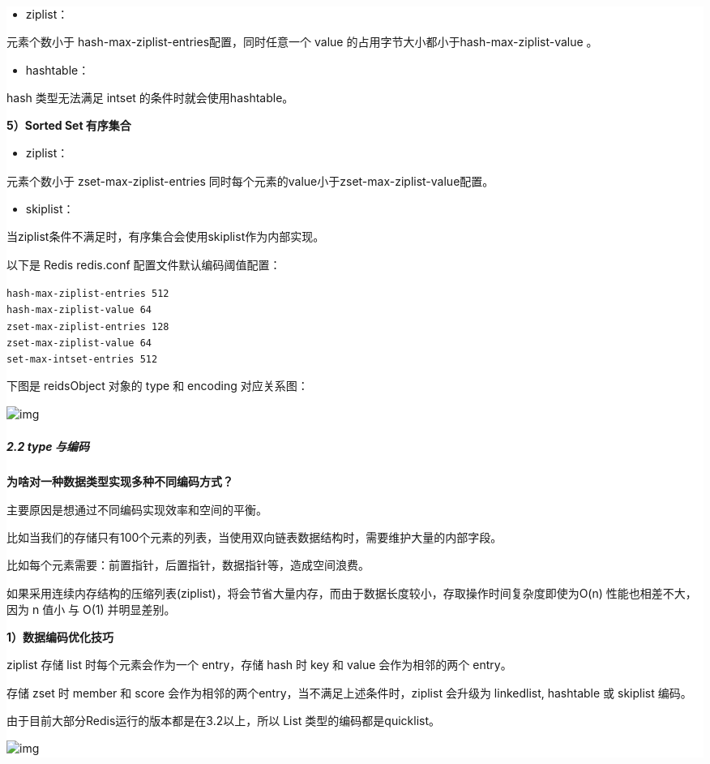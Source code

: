 - ziplist：

元素个数小于 hash-max-ziplist-entries配置，同时任意一个 value 的占用字节大小都小于hash-max-ziplist-value 。

- hashtable：

hash 类型无法满足 intset 的条件时就会使用hashtable。



**5）Sorted Set 有序集合**

- ziplist：

元素个数小于 zset-max-ziplist-entries 同时每个元素的value小于zset-max-ziplist-value配置。

- skiplist：

当ziplist条件不满足时，有序集合会使用skiplist作为内部实现。



以下是 Redis redis.conf 配置文件默认编码阈值配置：

```
hash-max-ziplist-entries 512
hash-max-ziplist-value 64
zset-max-ziplist-entries 128
zset-max-ziplist-value 64
set-max-intset-entries 512
```



下图是 reidsObject 对象的 type 和 encoding 对应关系图：

![img](http://pcc.huitogo.club/9d83a493270e0fafcb1bc36e52d0ff73)



##### 2.2 type 与编码

**为啥对一种数据类型实现多种不同编码方式？**



主要原因是想通过不同编码实现效率和空间的平衡。

比如当我们的存储只有100个元素的列表，当使用双向链表数据结构时，需要维护大量的内部字段。

比如每个元素需要：前置指针，后置指针，数据指针等，造成空间浪费。

如果采用连续内存结构的压缩列表(ziplist)，将会节省大量内存，而由于数据长度较小，存取操作时间复杂度即使为O(n) 性能也相差不大，因为 n 值小 与 O(1) 并明显差别。



**1）数据编码优化技巧**

ziplist 存储 list 时每个元素会作为一个 entry，存储 hash 时 key 和 value 会作为相邻的两个 entry。

存储 zset 时 member 和 score 会作为相邻的两个entry，当不满足上述条件时，ziplist 会升级为 linkedlist, hashtable 或 skiplist 编码。

由于目前大部分Redis运行的版本都是在3.2以上，所以 List 类型的编码都是quicklist。

![img](http://pcc.huitogo.club/ce2a484d69ce5c4e5c72fbf71a384d4e)
